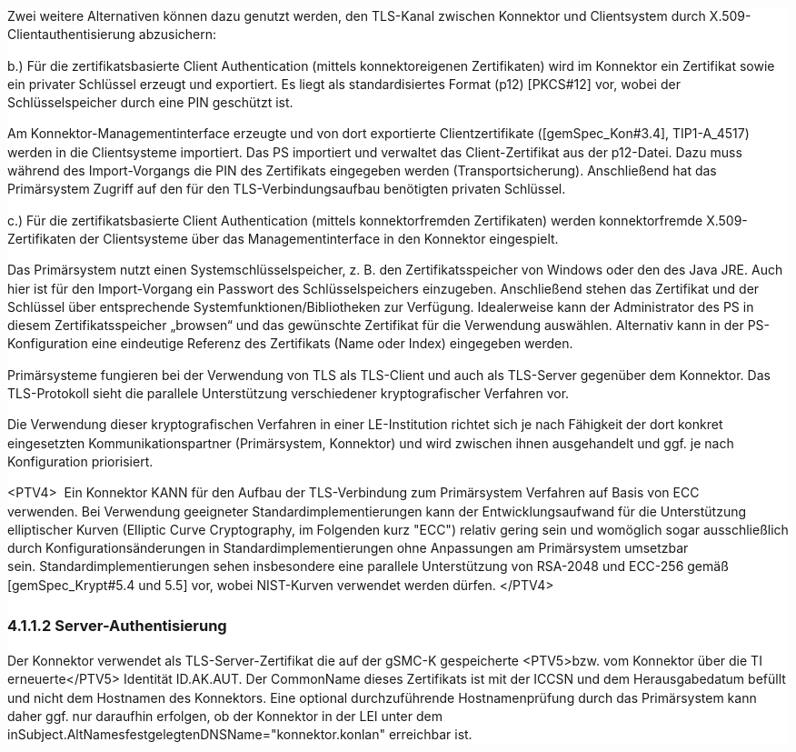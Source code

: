 Zwei weitere Alternativen können dazu genutzt werden, den TLS-Kanal zwischen
Konnektor und Clientsystem durch X.509-Clientauthentisierung abzusichern:

b.) Für die zertifikatsbasierte Client Authentication (mittels konnektoreigenen
Zertifikaten) wird im Konnektor ein Zertifikat sowie ein privater Schlüssel
erzeugt und exportiert. Es liegt als standardisiertes Format (p12) [PKCS#12]
vor, wobei der Schlüsselspeicher durch eine PIN geschützt ist.

Am Konnektor-Managementinterface erzeugte und von dort exportierte
Clientzertifikate ([gemSpec_Kon#3.4], TIP1-A_4517) werden in die Clientsysteme
importiert. Das PS importiert und verwaltet das Client-Zertifikat aus der
p12-Datei. Dazu muss während des Import-Vorgangs die PIN des Zertifikats
eingegeben werden (Transportsicherung). Anschließend hat das Primärsystem
Zugriff auf den für den TLS-Verbindungsaufbau benötigten privaten Schlüssel.

c.) Für die zertifikatsbasierte Client Authentication (mittels konnektorfremden
Zertifikaten) werden konnektorfremde X.509-Zertifikaten der Clientsysteme über
das Managementinterface in den Konnektor eingespielt.

Das Primärsystem nutzt einen Systemschlüsselspeicher, z. B. den
Zertifikatsspeicher von Windows oder den des Java JRE. Auch hier ist für den
Import-Vorgang ein Passwort des Schlüsselspeichers einzugeben. Anschließend
stehen das Zertifikat und der Schlüssel über entsprechende
Systemfunktionen/Bibliotheken zur Verfügung. Idealerweise kann der
Administrator des PS in diesem Zertifikatsspeicher „browsen“ und das
gewünschte Zertifikat für die Verwendung auswählen. Alternativ kann in der
PS-Konfiguration eine eindeutige Referenz des Zertifikats (Name oder Index)
eingegeben werden.

Primärsysteme fungieren bei der Verwendung von TLS als TLS-Client und auch als
TLS-Server gegenüber dem Konnektor. Das TLS-Protokoll sieht die parallele
Unterstützung verschiedener kryptografischer Verfahren vor.

Die Verwendung dieser kryptografischen Verfahren in einer LE-Institution richtet
sich je nach Fähigkeit der dort konkret eingesetzten Kommunikationspartner
(Primärsystem, Konnektor) und wird zwischen ihnen ausgehandelt und ggf. je
nach Konfiguration priorisiert.

\<PTV4\>  Ein Konnektor KANN für den Aufbau der TLS-Verbindung zum
Primärsystem Verfahren auf Basis von ECC verwenden. Bei Verwendung geeigneter
Standardimplementierungen kann der Entwicklungsaufwand für die Unterstützung
elliptischer Kurven (Elliptic Curve Cryptography, im Folgenden kurz "ECC")
relativ gering sein und womöglich sogar ausschließlich durch
Konfigurationsänderungen in Standardimplementierungen ohne Anpassungen am
Primärsystem umsetzbar sein. Standardimplementierungen sehen insbesondere
eine parallele Unterstützung von RSA-2048 und ECC-256 gemäß
[gemSpec_Krypt#5.4 und 5.5] vor, wobei NIST-Kurven verwendet werden dürfen.
\</PTV4\>

### 4.1.1.2 Server-Authentisierung

Der Konnektor verwendet als TLS-Server-Zertifikat die auf der gSMC-K
gespeicherte \<PTV5\>bzw. vom Konnektor über die TI erneuerte\</PTV5\>
Identität ID.AK.AUT. Der CommonName dieses Zertifikats ist mit der ICCSN und
dem Herausgabedatum befüllt und nicht dem Hostnamen des Konnektors. Eine
optional durchzuführende Hostnamenprüfung durch das Primärsystem kann daher
ggf. nur daraufhin erfolgen, ob der Konnektor in der LEI unter dem
inSubject.AltNamesfestgelegtenDNSName="konnektor.konlan" erreichbar ist.
